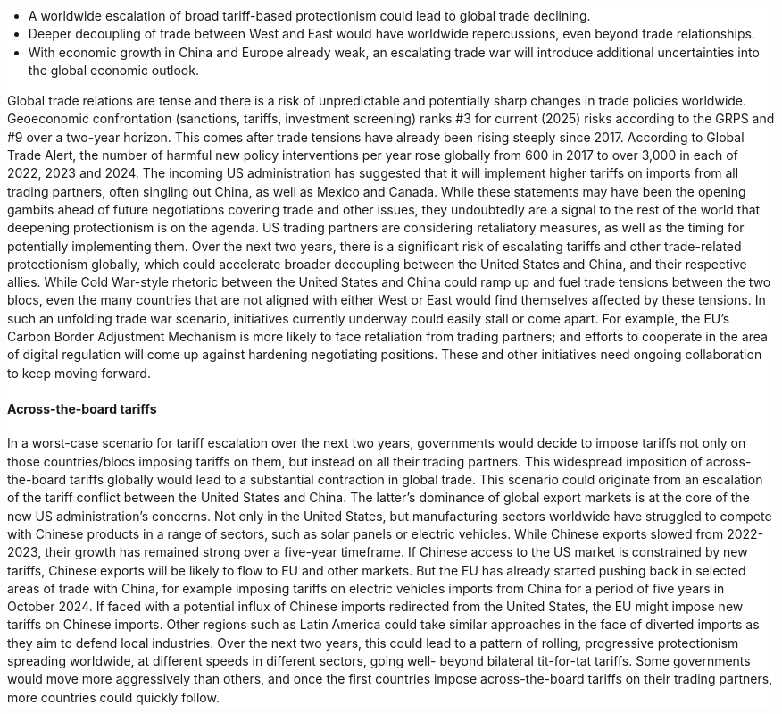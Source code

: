 * A worldwide escalation of broad tariff-based protectionism could lead to global trade declining.
* Deeper decoupling of trade between West and East would have worldwide repercussions, even beyond trade relationships.
* With economic growth in China and Europe already weak, an escalating trade war will introduce additional uncertainties into the global economic outlook.

Global trade relations are tense and there is a risk of unpredictable and potentially sharp changes in trade policies worldwide. Geoeconomic confrontation (sanctions, tariffs, investment screening) ranks #3 for current (2025) risks according to the GRPS and #9 over a two-year horizon. This comes after trade tensions have already been rising steeply since 2017. According to Global Trade Alert, the number of harmful new policy interventions per year rose globally from 600 in 2017 to over 3,000 in each of 2022, 2023 and 2024.
The incoming US administration has suggested that it will implement higher tariffs on imports from all trading partners, often singling out China, as well as Mexico and Canada. While these statements may have been the opening gambits ahead of future negotiations covering trade and other issues, they undoubtedly are a signal to the rest of the world that deepening protectionism is on the agenda.
US trading partners are considering retaliatory measures, as well as the timing for potentially implementing them. Over the next two years, there is a significant risk of escalating tariffs and other trade-related protectionism globally, which could accelerate broader decoupling between the United States and China, and their respective allies. While Cold War-style rhetoric between the United States and China could ramp up and fuel trade tensions between the two blocs, even the many countries that are not aligned with either West or East would find themselves affected by these tensions.
In such an unfolding trade war scenario, initiatives currently underway could easily stall or come apart. For example, the EU’s Carbon Border Adjustment Mechanism is more likely to face retaliation from trading partners; and efforts to cooperate in the area of digital regulation will come up against hardening negotiating positions. These and other initiatives need ongoing collaboration to keep moving forward.

#### Across-the-board tariffs

In a worst-case scenario for tariff escalation over the next two years, governments would decide to impose tariffs not only on those countries/blocs imposing tariffs on them, but instead on all their trading partners. This widespread imposition of across-the-board tariffs globally would lead to a substantial contraction in global trade.
This scenario could originate from an escalation of the tariff conflict between the United States and China. The latter’s dominance of global export markets is at the core of the new US administration’s concerns. Not only in the United States, but manufacturing sectors worldwide have struggled to compete with Chinese products in a range of sectors, such as solar panels or electric vehicles. While Chinese exports slowed from 2022- 2023, their growth has remained strong over a five-year timeframe.
If Chinese access to the US market is constrained by new tariffs, Chinese exports will be likely to flow to EU and other markets. But the EU has already started pushing back in selected areas of trade with China, for example imposing tariffs on electric vehicles imports from China for a period of five years in October 2024. If faced with a potential influx of Chinese imports redirected from the United States, the EU might impose new tariffs on Chinese imports.
Other regions such as Latin America could take similar approaches in the face of diverted imports as they aim to defend local industries. Over the next two years, this could lead to a pattern of rolling, progressive protectionism spreading worldwide, at different speeds in different sectors, going well- beyond bilateral tit-for-tat tariffs. Some governments would move more aggressively than others, and once the first countries impose across-the-board tariffs on their trading partners, more countries could quickly follow.
